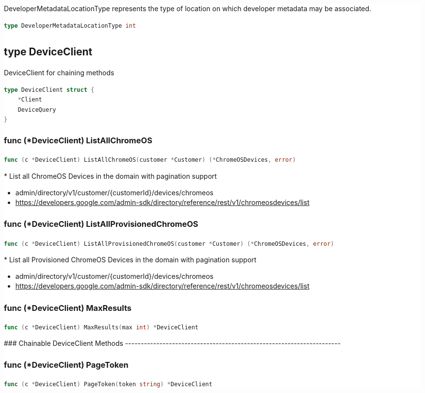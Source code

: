 DeveloperMetadataLocationType represents the type of location on which developer metadata may be associated.

```go
type DeveloperMetadataLocationType int
```

<a name="DeviceClient"></a>
## type DeviceClient

DeviceClient for chaining methods

```go
type DeviceClient struct {
    *Client
    DeviceQuery
}
```

<a name="DeviceClient.ListAllChromeOS"></a>
### func \(\*DeviceClient\) ListAllChromeOS

```go
func (c *DeviceClient) ListAllChromeOS(customer *Customer) (*ChromeOSDevices, error)
```

\* List all ChromeOS Devices in the domain with pagination support

- admin/directory/v1/customer/\{customerId\}/devices/chromeos
- https://developers.google.com/admin-sdk/directory/reference/rest/v1/chromeosdevices/list

<a name="DeviceClient.ListAllProvisionedChromeOS"></a>
### func \(\*DeviceClient\) ListAllProvisionedChromeOS

```go
func (c *DeviceClient) ListAllProvisionedChromeOS(customer *Customer) (*ChromeOSDevices, error)
```

\* List all Provisioned ChromeOS Devices in the domain with pagination support

- admin/directory/v1/customer/\{customerId\}/devices/chromeos
- https://developers.google.com/admin-sdk/directory/reference/rest/v1/chromeosdevices/list

<a name="DeviceClient.MaxResults"></a>
### func \(\*DeviceClient\) MaxResults

```go
func (c *DeviceClient) MaxResults(max int) *DeviceClient
```

\#\#\# Chainable DeviceClient Methods \-\-\-\-\-\-\-\-\-\-\-\-\-\-\-\-\-\-\-\-\-\-\-\-\-\-\-\-\-\-\-\-\-\-\-\-\-\-\-\-\-\-\-\-\-\-\-\-\-\-\-\-\-\-\-\-\-\-\-\-\-\-\-\-\-\-\-\-\-

<a name="DeviceClient.PageToken"></a>
### func \(\*DeviceClient\) PageToken

```go
func (c *DeviceClient) PageToken(token string) *DeviceClient
```

